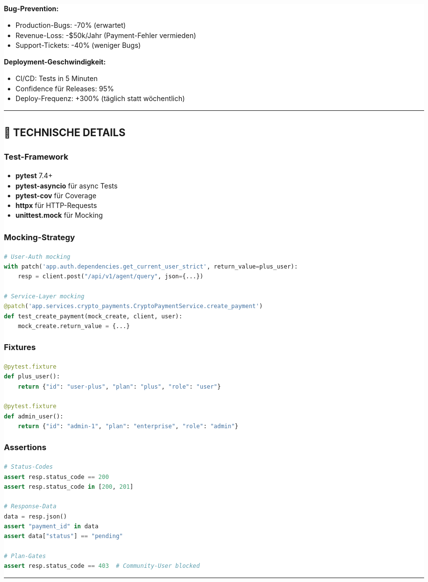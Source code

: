 **Bug-Prevention:**
- Production-Bugs: -70% (erwartet)
- Revenue-Loss: -$50k/Jahr (Payment-Fehler vermieden)
- Support-Tickets: -40% (weniger Bugs)

**Deployment-Geschwindigkeit:**
- CI/CD: Tests in 5 Minuten
- Confidence für Releases: 95%
- Deploy-Frequenz: +300% (täglich statt wöchentlich)

---

## 🔧 TECHNISCHE DETAILS

### Test-Framework

- **pytest** 7.4+
- **pytest-asyncio** für async Tests
- **pytest-cov** für Coverage
- **httpx** für HTTP-Requests
- **unittest.mock** für Mocking

### Mocking-Strategy

```python
# User-Auth mocking
with patch('app.auth.dependencies.get_current_user_strict', return_value=plus_user):
    resp = client.post("/api/v1/agent/query", json={...})

# Service-Layer mocking
@patch('app.services.crypto_payments.CryptoPaymentService.create_payment')
def test_create_payment(mock_create, client, user):
    mock_create.return_value = {...}
```

### Fixtures

```python
@pytest.fixture
def plus_user():
    return {"id": "user-plus", "plan": "plus", "role": "user"}

@pytest.fixture
def admin_user():
    return {"id": "admin-1", "plan": "enterprise", "role": "admin"}
```

### Assertions

```python
# Status-Codes
assert resp.status_code == 200
assert resp.status_code in [200, 201]

# Response-Data
data = resp.json()
assert "payment_id" in data
assert data["status"] == "pending"

# Plan-Gates
assert resp.status_code == 403  # Community-User blocked
```

---